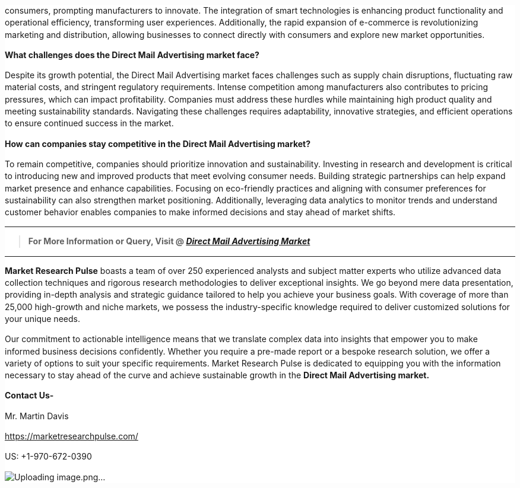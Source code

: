 consumers, prompting manufacturers to innovate. The integration of smart technologies is enhancing product functionality and operational efficiency, transforming user experiences. Additionally, the rapid expansion of e-commerce is revolutionizing marketing and distribution, allowing businesses to connect directly with consumers and explore new market opportunities.</p><p><strong>What challenges does the Direct Mail Advertising market face?</strong></p><p>Despite its growth potential, the Direct Mail Advertising market faces challenges such as supply chain disruptions, fluctuating raw material costs, and stringent regulatory requirements. Intense competition among manufacturers also contributes to pricing pressures, which can impact profitability. Companies must address these hurdles while maintaining high product quality and meeting sustainability standards. Navigating these challenges requires adaptability, innovative strategies, and efficient operations to ensure continued success in the market.</p><p><strong>How can companies stay competitive in the Direct Mail Advertising market?</strong></p><p>To remain competitive, companies should prioritize innovation and sustainability. Investing in research and development is critical to introducing new and improved products that meet evolving consumer needs. Building strategic partnerships can help expand market presence and enhance capabilities. Focusing on eco-friendly practices and aligning with consumer preferences for sustainability can also strengthen market positioning. Additionally, leveraging data analytics to monitor trends and understand customer behavior enables companies to make informed decisions and stay ahead of market shifts.</p><hr /><blockquote><p><strong>For More Information or Query, Visit @&nbsp;<em><a href="https://marketresearchpulse.com/report/53903/direct-mail-advertising-market?utm_source=Linkedin&utm_medium=0116">Direct Mail Advertising Market</a></em></strong></p></blockquote><hr /><p><strong>Market Research Pulse</strong> boasts a team of over 250 experienced analysts and subject matter experts who utilize advanced data collection techniques and rigorous research methodologies to deliver exceptional insights. We go beyond mere data presentation, providing in-depth analysis and strategic guidance tailored to help you achieve your business goals. With coverage of more than 25,000 high-growth and niche markets, we possess the industry-specific knowledge required to deliver customized solutions for your unique needs.</p><p>Our commitment to actionable intelligence means that we translate complex data into insights that empower you to make informed business decisions confidently. Whether you require a pre-made report or a bespoke research solution, we offer a variety of options to suit your specific requirements. Market Research Pulse is dedicated to equipping you with the information necessary to stay ahead of the curve and achieve sustainable growth in the <strong>Direct Mail Advertising market.</strong></p><p><strong>Contact Us-</strong></p><p>Mr. Martin Davis</p><p>https://marketresearchpulse.com/</p><p>US: +1-970-672-0390</p>
![Uploading image.png…]()

